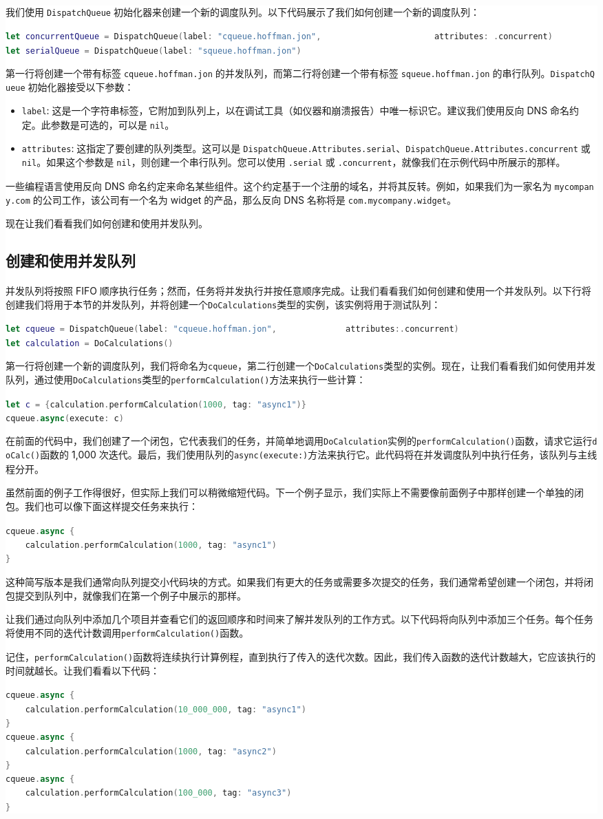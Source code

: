 我们使用 `DispatchQueue` 初始化器来创建一个新的调度队列。以下代码展示了我们如何创建一个新的调度队列：

```swift
let concurrentQueue = DispatchQueue(label: "cqueue.hoffman.jon",                       attributes: .concurrent)
let serialQueue = DispatchQueue(label: "squeue.hoffman.jon") 
```

第一行将创建一个带有标签 `cqueue.hoffman.jon` 的并发队列，而第二行将创建一个带有标签 `squeue.hoffman.jon` 的串行队列。`DispatchQueue` 初始化器接受以下参数：

+   `label`: 这是一个字符串标签，它附加到队列上，以在调试工具（如仪器和崩溃报告）中唯一标识它。建议我们使用反向 DNS 命名约定。此参数是可选的，可以是 `nil`。

+   `attributes`: 这指定了要创建的队列类型。这可以是 `DispatchQueue.Attributes.serial`、`DispatchQueue.Attributes.concurrent` 或 `nil`。如果这个参数是 `nil`，则创建一个串行队列。您可以使用 `.serial` 或 `.concurrent`，就像我们在示例代码中所展示的那样。

一些编程语言使用反向 DNS 命名约定来命名某些组件。这个约定基于一个注册的域名，并将其反转。例如，如果我们为一家名为 `mycompany.com` 的公司工作，该公司有一个名为 widget 的产品，那么反向 DNS 名称将是 `com.mycompany.widget`。

现在让我们看看我们如何创建和使用并发队列。

## 创建和使用并发队列

并发队列将按照 FIFO 顺序执行任务；然而，任务将并发执行并按任意顺序完成。让我们看看我们如何创建和使用一个并发队列。以下行将创建我们将用于本节的并发队列，并将创建一个`DoCalculations`类型的实例，该实例将用于测试队列：

```swift
let cqueue = DispatchQueue(label: "cqueue.hoffman.jon",              attributes:.concurrent)
let calculation = DoCalculations() 
```

第一行将创建一个新的调度队列，我们将命名为`cqueue`，第二行创建一个`DoCalculations`类型的实例。现在，让我们看看我们如何使用并发队列，通过使用`DoCalculations`类型的`performCalculation()`方法来执行一些计算：

```swift
let c = {calculation.performCalculation(1000, tag: "async1")}
cqueue.async(execute: c) 
```

在前面的代码中，我们创建了一个闭包，它代表我们的任务，并简单地调用`DoCalculation`实例的`performCalculation()`函数，请求它运行`doCalc()`函数的 1,000 次迭代。最后，我们使用队列的`async(execute:)`方法来执行它。此代码将在并发调度队列中执行任务，该队列与主线程分开。

虽然前面的例子工作得很好，但实际上我们可以稍微缩短代码。下一个例子显示，我们实际上不需要像前面例子中那样创建一个单独的闭包。我们也可以像下面这样提交任务来执行：

```swift
cqueue.async {
    calculation.performCalculation(1000, tag: "async1")
} 
```

这种简写版本是我们通常向队列提交小代码块的方式。如果我们有更大的任务或需要多次提交的任务，我们通常希望创建一个闭包，并将闭包提交到队列中，就像我们在第一个例子中展示的那样。

让我们通过向队列中添加几个项目并查看它们的返回顺序和时间来了解并发队列的工作方式。以下代码将向队列中添加三个任务。每个任务将使用不同的迭代计数调用`performCalculation()`函数。

记住，`performCalculation()`函数将连续执行计算例程，直到执行了传入的迭代次数。因此，我们传入函数的迭代计数越大，它应该执行的时间就越长。让我们看看以下代码：

```swift
cqueue.async {
    calculation.performCalculation(10_000_000, tag: "async1")
}
cqueue.async {
    calculation.performCalculation(1000, tag: "async2")
}
cqueue.async {
    calculation.performCalculation(100_000, tag: "async3")
} 
```
